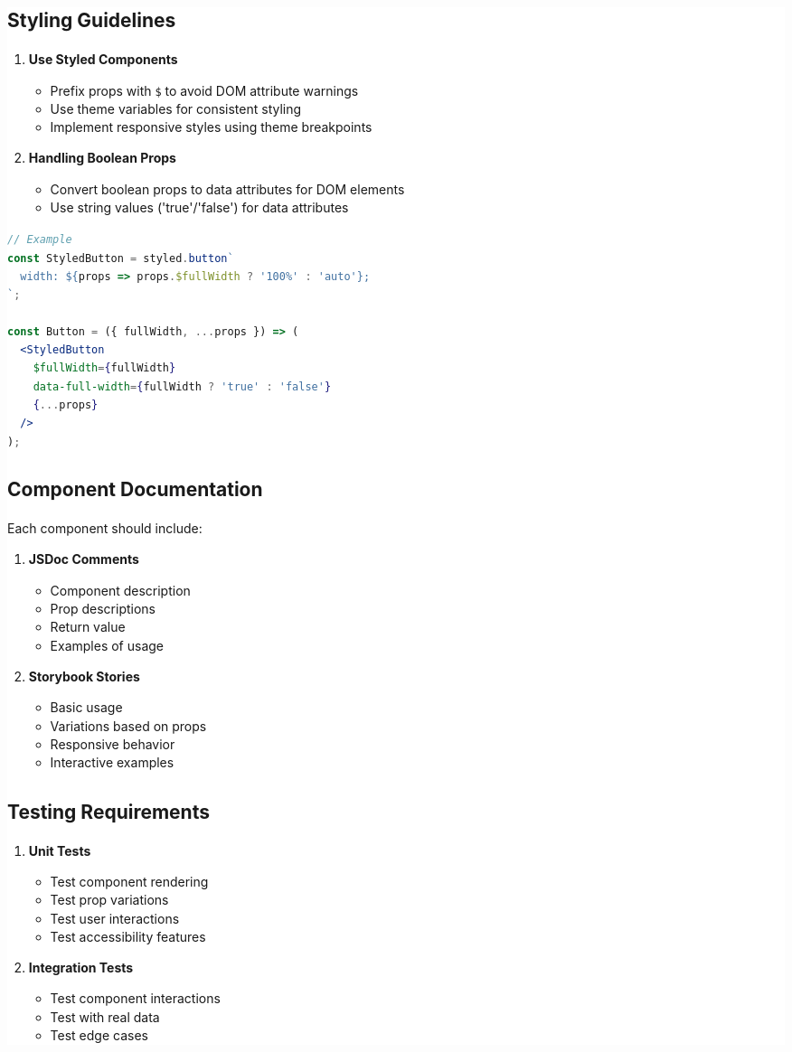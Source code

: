 ## Styling Guidelines

1. **Use Styled Components**
   - Prefix props with `$` to avoid DOM attribute warnings
   - Use theme variables for consistent styling
   - Implement responsive styles using theme breakpoints

2. **Handling Boolean Props**
   - Convert boolean props to data attributes for DOM elements
   - Use string values ('true'/'false') for data attributes

```jsx
// Example
const StyledButton = styled.button`
  width: ${props => props.$fullWidth ? '100%' : 'auto'};
`;

const Button = ({ fullWidth, ...props }) => (
  <StyledButton 
    $fullWidth={fullWidth} 
    data-full-width={fullWidth ? 'true' : 'false'}
    {...props} 
  />
);
```

## Component Documentation

Each component should include:

1. **JSDoc Comments**
   - Component description
   - Prop descriptions
   - Return value
   - Examples of usage

2. **Storybook Stories**
   - Basic usage
   - Variations based on props
   - Responsive behavior
   - Interactive examples

## Testing Requirements

1. **Unit Tests**
   - Test component rendering
   - Test prop variations
   - Test user interactions
   - Test accessibility features

2. **Integration Tests**
   - Test component interactions
   - Test with real data
   - Test edge cases
